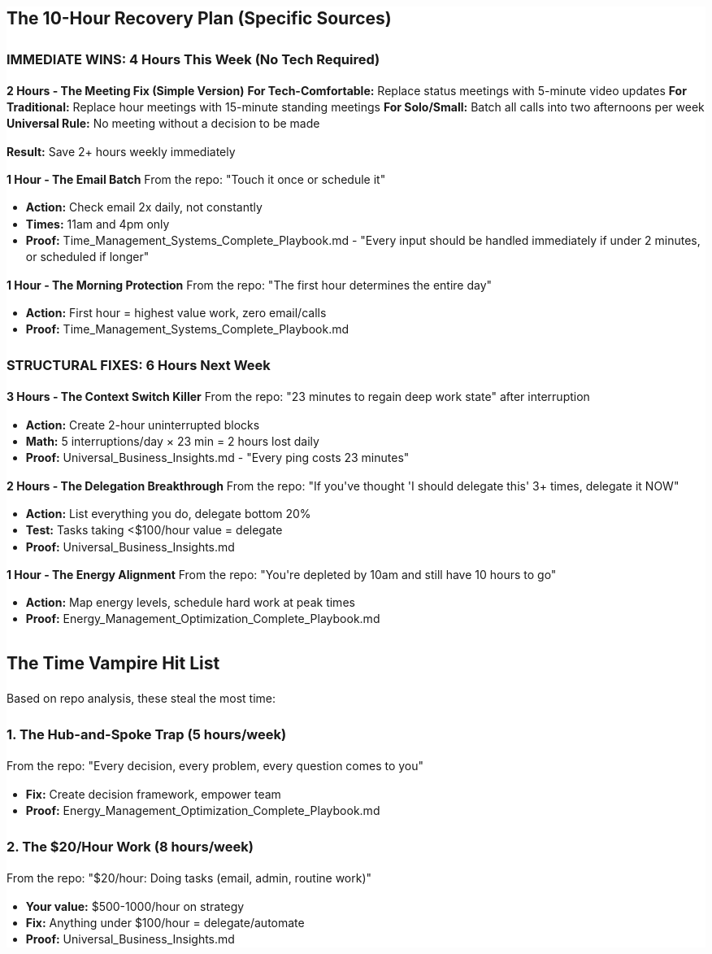 ## The 10-Hour Recovery Plan (Specific Sources)

### IMMEDIATE WINS: 4 Hours This Week (No Tech Required)

**2 Hours - The Meeting Fix (Simple Version)**
**For Tech-Comfortable:** Replace status meetings with 5-minute video updates
**For Traditional:** Replace hour meetings with 15-minute standing meetings
**For Solo/Small:** Batch all calls into two afternoons per week
**Universal Rule:** No meeting without a decision to be made

**Result:** Save 2+ hours weekly immediately

**1 Hour - The Email Batch**
From the repo: "Touch it once or schedule it" 
- **Action:** Check email 2x daily, not constantly
- **Times:** 11am and 4pm only
- **Proof:** Time_Management_Systems_Complete_Playbook.md - "Every input should be handled immediately if under 2 minutes, or scheduled if longer"

**1 Hour - The Morning Protection**
From the repo: "The first hour determines the entire day"
- **Action:** First hour = highest value work, zero email/calls
- **Proof:** Time_Management_Systems_Complete_Playbook.md

### STRUCTURAL FIXES: 6 Hours Next Week

**3 Hours - The Context Switch Killer**
From the repo: "23 minutes to regain deep work state" after interruption
- **Action:** Create 2-hour uninterrupted blocks
- **Math:** 5 interruptions/day × 23 min = 2 hours lost daily
- **Proof:** Universal_Business_Insights.md - "Every ping costs 23 minutes"

**2 Hours - The Delegation Breakthrough**
From the repo: "If you've thought 'I should delegate this' 3+ times, delegate it NOW"
- **Action:** List everything you do, delegate bottom 20%
- **Test:** Tasks taking <$100/hour value = delegate
- **Proof:** Universal_Business_Insights.md

**1 Hour - The Energy Alignment**
From the repo: "You're depleted by 10am and still have 10 hours to go"
- **Action:** Map energy levels, schedule hard work at peak times
- **Proof:** Energy_Management_Optimization_Complete_Playbook.md

## The Time Vampire Hit List

Based on repo analysis, these steal the most time:

### 1. **The Hub-and-Spoke Trap** (5 hours/week)
From the repo: "Every decision, every problem, every question comes to you"
- **Fix:** Create decision framework, empower team
- **Proof:** Energy_Management_Optimization_Complete_Playbook.md

### 2. **The $20/Hour Work** (8 hours/week)
From the repo: "$20/hour: Doing tasks (email, admin, routine work)"
- **Your value:** $500-1000/hour on strategy
- **Fix:** Anything under $100/hour = delegate/automate
- **Proof:** Universal_Business_Insights.md
